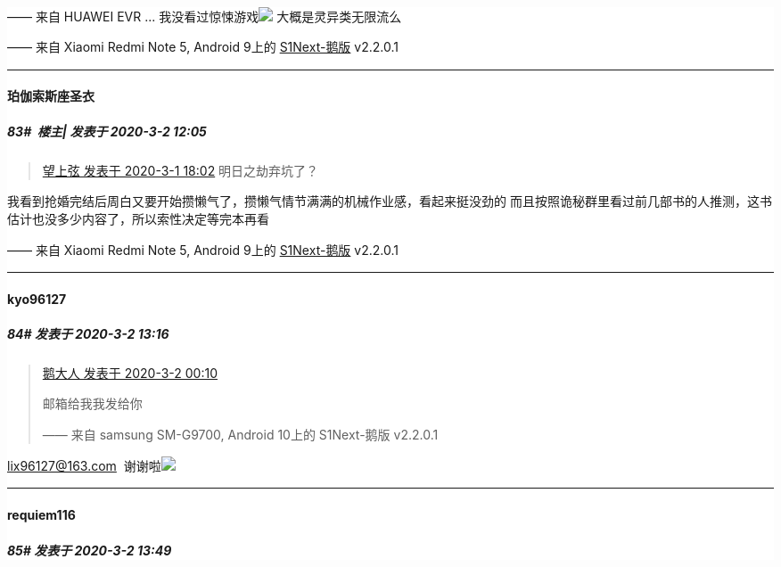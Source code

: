 —— 来自 HUAWEI EVR ...</blockquote>
我没看过惊悚游戏<img src="https://static.saraba1st.com/image/smiley/face2017/068.png" referrerpolicy="no-referrer">
大概是灵异类无限流么

—— 来自 Xiaomi Redmi Note 5, Android 9上的 [S1Next-鹅版](https://github.com/ykrank/S1-Next/releases) v2.2.0.1







*****

####  珀伽索斯座圣衣  
##### 83#         楼主| 发表于 2020-3-2 12:05



<blockquote><a href="httphttps://bbs.saraba1st.com/2b/forum.php?mod=redirect&amp;goto=findpost&amp;pid=46581377&amp;ptid=1916451" target="_blank">望上弦 发表于 2020-3-1 18:02</a>
明日之劫弃坑了？</blockquote>
我看到抢婚完结后周白又要开始攒懒气了，攒懒气情节满满的机械作业感，看起来挺没劲的
而且按照诡秘群里看过前几部书的人推测，这书估计也没多少内容了，所以索性决定等完本再看

—— 来自 Xiaomi Redmi Note 5, Android 9上的 [S1Next-鹅版](https://github.com/ykrank/S1-Next/releases) v2.2.0.1







*****

####  kyo96127  
##### 84#       发表于 2020-3-2 13:16



<blockquote><a href="httphttps://bbs.saraba1st.com/2b/forum.php?mod=redirect&amp;goto=findpost&amp;pid=46584936&amp;ptid=1916451" target="_blank">鹅大人 发表于 2020-3-2 00:10</a>

邮箱给我我发给你


—— 来自 samsung SM-G9700, Android 10上的 S1Next-鹅版 v2.2.0.1</blockquote>
lix96127@163.com  谢谢啦<img src="https://static.saraba1st.com/image/smiley/face2017/062.gif" referrerpolicy="no-referrer">







*****

####  requiem116  
##### 85#       发表于 2020-3-2 13:49


